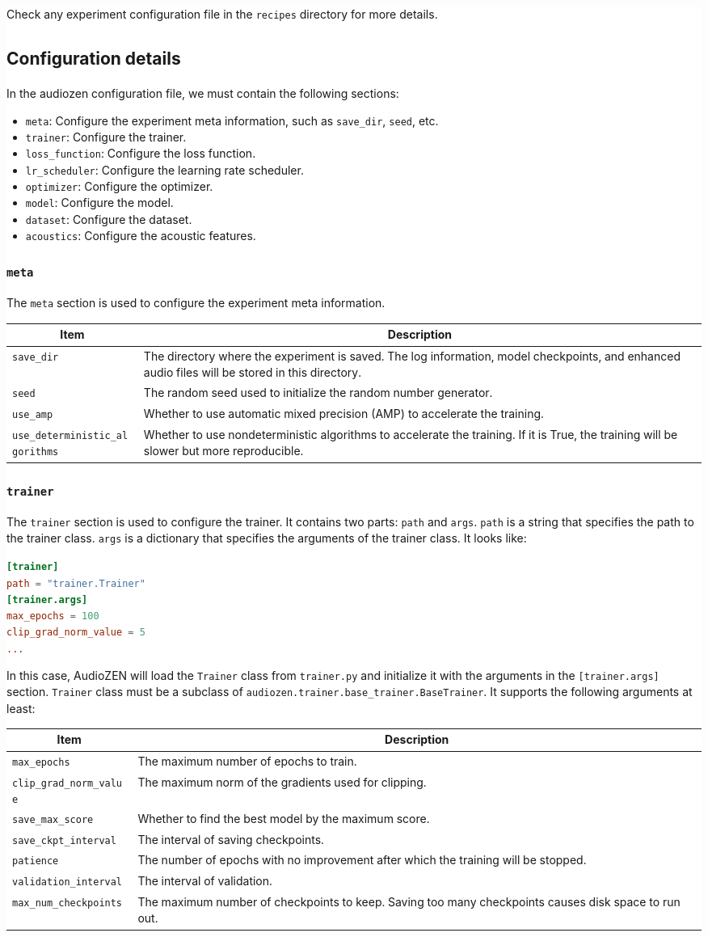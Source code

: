 
Check any experiment configuration file in the `recipes` directory for more details.

## Configuration details

In the audiozen configuration file, we must contain the following sections:

- `meta`: Configure the experiment meta information, such as `save_dir`, `seed`, etc.
- `trainer`: Configure the trainer.
- `loss_function`: Configure the loss function.
- `lr_scheduler`: Configure the learning rate scheduler.
- `optimizer`: Configure the optimizer.
- `model`: Configure the model.
- `dataset`: Configure the dataset.
- `acoustics`: Configure the acoustic features.

### `meta`

The `meta` section is used to configure the experiment meta information.

| Item                           | Description                                                                                                                                     |
| ------------------------------ | ----------------------------------------------------------------------------------------------------------------------------------------------- |
| `save_dir`                     | The directory where the experiment is saved. The log information, model checkpoints, and enhanced audio files will be stored in this directory. |
| `seed`                         | The random seed used to initialize the random number generator.                                                                                 |
| `use_amp`                      | Whether to use automatic mixed precision (AMP) to accelerate the training.                                                                      |
| `use_deterministic_algorithms` | Whether to use nondeterministic algorithms to accelerate the training. If it is True, the training will be slower but more reproducible.        |

### `trainer`

The `trainer` section is used to configure the trainer. It contains two parts: `path` and `args`. `path` is a string that specifies the path to the trainer class. `args` is a dictionary that specifies the arguments of the trainer class. It looks like:

```toml
[trainer]
path = "trainer.Trainer"
[trainer.args]
max_epochs = 100
clip_grad_norm_value = 5
...
```

In this case, AudioZEN will load the `Trainer` class from `trainer.py` and initialize it with the arguments in the `[trainer.args]` section. `Trainer` class must be a subclass of `audiozen.trainer.base_trainer.BaseTrainer`. It supports the following arguments at least:

| Item                   | Description                                                                                          |
| ---------------------- | ---------------------------------------------------------------------------------------------------- |
| `max_epochs`           | The maximum number of epochs to train.                                                               |
| `clip_grad_norm_value` | The maximum norm of the gradients used for clipping.                                                 |
| `save_max_score`       | Whether to find the best model by the maximum score.                                                 |
| `save_ckpt_interval`   | The interval of saving checkpoints.                                                                  |
| `patience`             | The number of epochs with no improvement after which the training will be stopped.                   |
| `validation_interval`  | The interval of validation.                                                                          |
| `max_num_checkpoints`  | The maximum number of checkpoints to keep. Saving too many checkpoints causes disk space to run out. |
